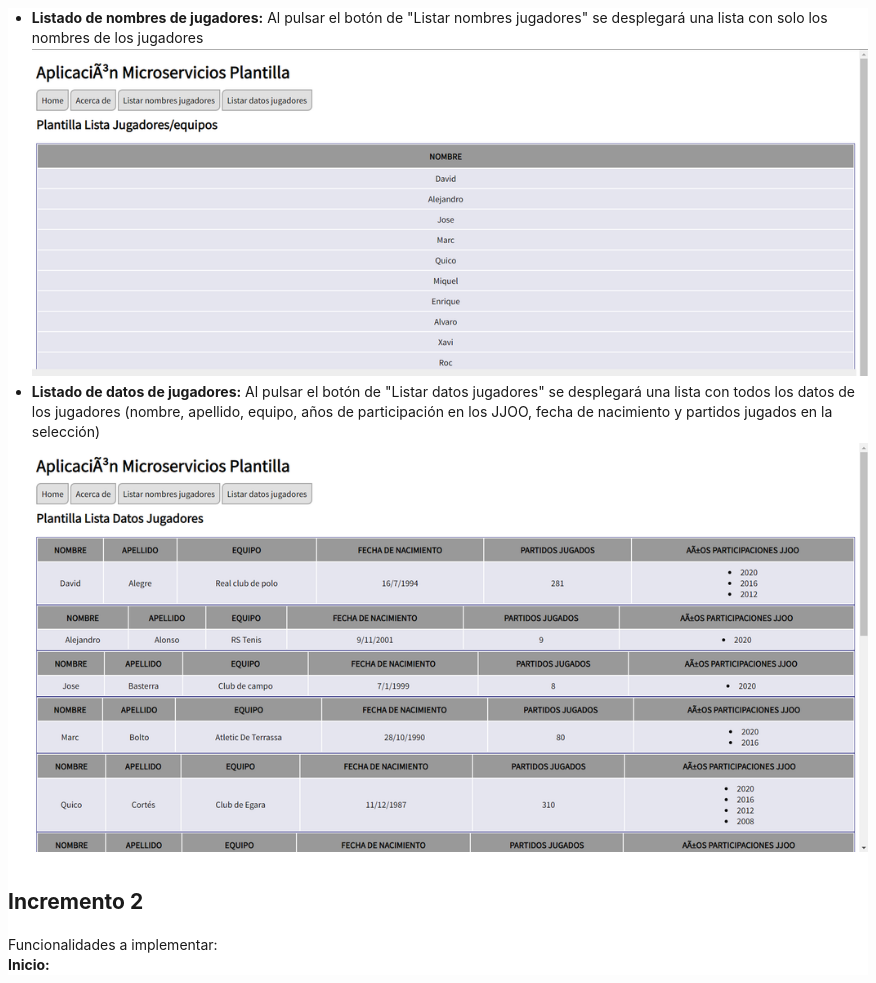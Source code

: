 - **Listado de nombres de jugadores:** Al pulsar el botón de "Listar nombres jugadores" se desplegará una lista con solo los nombres de los jugadores
![ListaNombres](./assets/img/Lista_nombres.png)
- **Listado de datos de jugadores:** Al pulsar el botón de "Listar datos jugadores" se desplegará una lista con todos los datos de los jugadores (nombre, apellido, equipo, años de participación en los JJOO, fecha de nacimiento y partidos jugados en la selección)
![ListaDatos](./assets/img/Lista_datos.png)

## Incremento 2
Funcionalidades a implementar:<br />
**Inicio:**